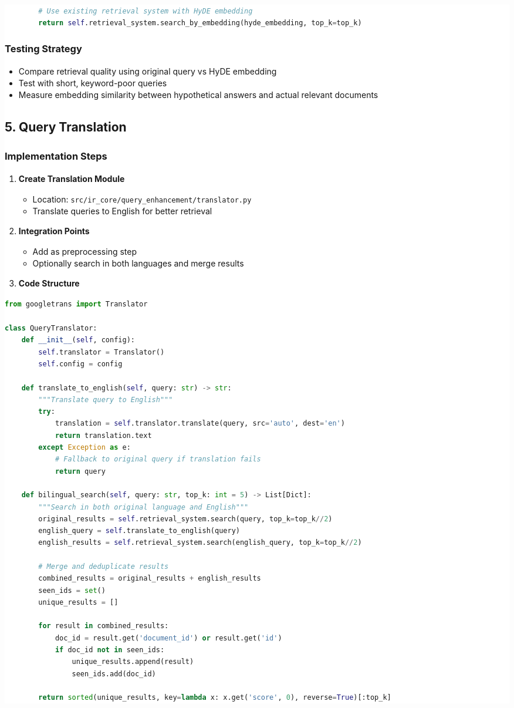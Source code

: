 ```python
        # Use existing retrieval system with HyDE embedding
        return self.retrieval_system.search_by_embedding(hyde_embedding, top_k=top_k)
```

### Testing Strategy
- Compare retrieval quality using original query vs HyDE embedding
- Test with short, keyword-poor queries
- Measure embedding similarity between hypothetical answers and actual relevant documents

## 5. Query Translation

### Implementation Steps

1. **Create Translation Module**
   - Location: `src/ir_core/query_enhancement/translator.py`
   - Translate queries to English for better retrieval

2. **Integration Points**
   - Add as preprocessing step
   - Optionally search in both languages and merge results

3. **Code Structure**
```python
from googletrans import Translator

class QueryTranslator:
    def __init__(self, config):
        self.translator = Translator()
        self.config = config

    def translate_to_english(self, query: str) -> str:
        """Translate query to English"""
        try:
            translation = self.translator.translate(query, src='auto', dest='en')
            return translation.text
        except Exception as e:
            # Fallback to original query if translation fails
            return query

    def bilingual_search(self, query: str, top_k: int = 5) -> List[Dict]:
        """Search in both original language and English"""
        original_results = self.retrieval_system.search(query, top_k=top_k//2)
        english_query = self.translate_to_english(query)
        english_results = self.retrieval_system.search(english_query, top_k=top_k//2)

        # Merge and deduplicate results
        combined_results = original_results + english_results
        seen_ids = set()
        unique_results = []

        for result in combined_results:
            doc_id = result.get('document_id') or result.get('id')
            if doc_id not in seen_ids:
                unique_results.append(result)
                seen_ids.add(doc_id)

        return sorted(unique_results, key=lambda x: x.get('score', 0), reverse=True)[:top_k]
```
